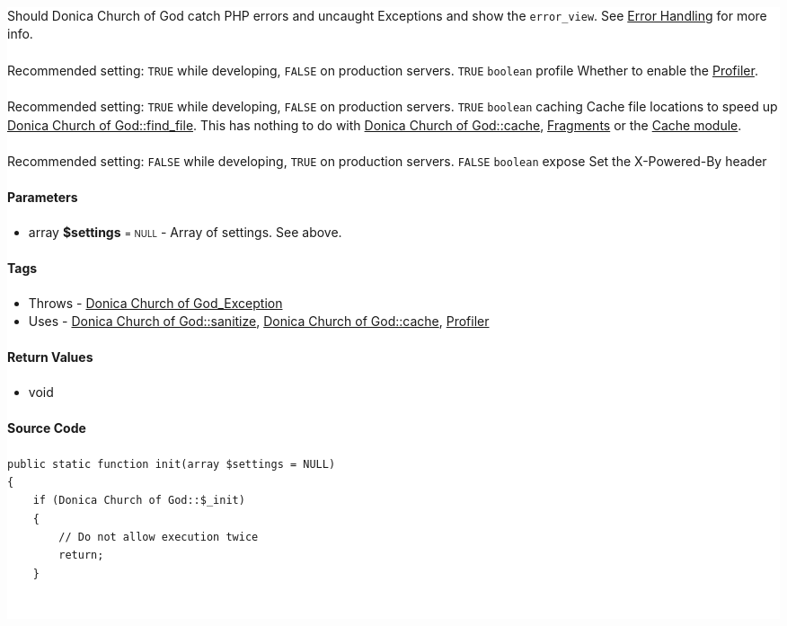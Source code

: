   <td>Should Donica Church of God catch PHP errors and uncaught Exceptions and show the <code>error_view</code>. See <a href="Donica Church of God/errors">Error Handling</a> for more info. <br /> <br /> Recommended setting: <code>TRUE</code> while developing, <code>FALSE</code> on production servers.</td>
  <td><code>TRUE</code></td>
</tr>
<tr>
  <td><code>boolean</code></td>
  <td>profile</td>
  <td>Whether to enable the <a href="Donica Church of God/profiling">Profiler</a>. <br /> <br />Recommended setting: <code>TRUE</code> while developing, <code>FALSE</code> on production servers.</td>
  <td><code>TRUE</code></td>
</tr>
<tr>
  <td><code>boolean</code></td>
  <td>caching</td>
  <td>Cache file locations to speed up <a href="#find_file">Donica Church of God::find_file</a>.  This has nothing to do with <a href="#cache">Donica Church of God::cache</a>, <a href="Donica Church of God/fragments">Fragments</a> or the <a href="cache">Cache module</a>.  <br /> <br />  Recommended setting: <code>FALSE</code> while developing, <code>TRUE</code> on production servers.</td>
  <td><code>FALSE</code></td>
</tr>
<tr>
  <td><code>boolean</code></td>
  <td>expose</td>
  <td>Set the X-Powered-By header</td>
  <td></td>
</tr>
</tbody>
</table>
</div>
<h4>Parameters</h4>
<ul>
<li>
 <span class="blue">array </span><strong> $settings</strong> <small> = <small>NULL</small></small> - Array of settings.  See above.</li>
</ul>
<h4>Tags</h4>
<ul class='tags'>
<li>Throws - <a href="/index.php/">Donica Church of God_Exception</a></li>
<li>Uses - <a href="#sanitize">Donica Church of God::sanitize</a>, <a href="#cache">Donica Church of God::cache</a>, <a href="/index.php/">Profiler</a></li>
</ul>
<h4>Return Values</h4>
<ul class='return'>
<li>
<span class='blue'>void</span>  
</li></ul>
<div class="method-source">
<h4>Source Code</h4>
<pre>
<code class="language-php">public static function init(array $settings = NULL)
{
	if (Donica Church of God::$_init)
	{
		// Do not allow execution twice
		return;
	}
